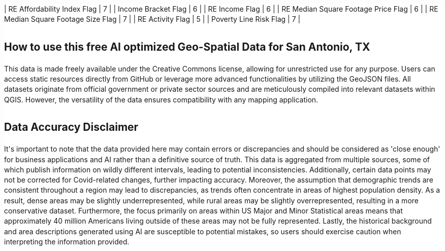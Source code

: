 | RE Affordability Index Flag | 7 |
| Income Bracket Flag | 6 |
| RE Income Flag | 6 |
| RE Median Square Footage Price Flag | 6 |
| RE Median Square Footage Size Flag | 7 |
| RE Activity Flag | 5 |
| Poverty Line Risk Flag | 7 |

## How to use this free AI optimized Geo-Spatial Data for San Antonio, TX

This data is made freely available under the Creative Commons license, allowing for unrestricted use for any purpose. Users can access static resources directly from GitHub or leverage more advanced functionalities by utilizing the GeoJSON files. All datasets originate from official government or private sector sources and are meticulously compiled into relevant datasets within QGIS. However, the versatility of the data ensures compatibility with any mapping application.

## Data Accuracy Disclaimer
It's important to note that the data provided here may contain errors or discrepancies and should be considered as 'close enough' for business applications and AI rather than a definitive source of truth. This data is aggregated from multiple sources, some of which publish information on wildly different intervals, leading to potential inconsistencies. Additionally, certain data points may not be corrected for Covid-related changes, further impacting accuracy. Moreover, the assumption that demographic trends are consistent throughout a region may lead to discrepancies, as trends often concentrate in areas of highest population density. As a result, dense areas may be slightly underrepresented, while rural areas may be slightly overrepresented, resulting in a more conservative dataset. Furthermore, the focus primarily on areas within US Major and Minor Statistical areas means that approximately 40 million Americans living outside of these areas may not be fully represented. Lastly, the historical background and area descriptions generated using AI are susceptible to potential mistakes, so users should exercise caution when interpreting the information provided.
